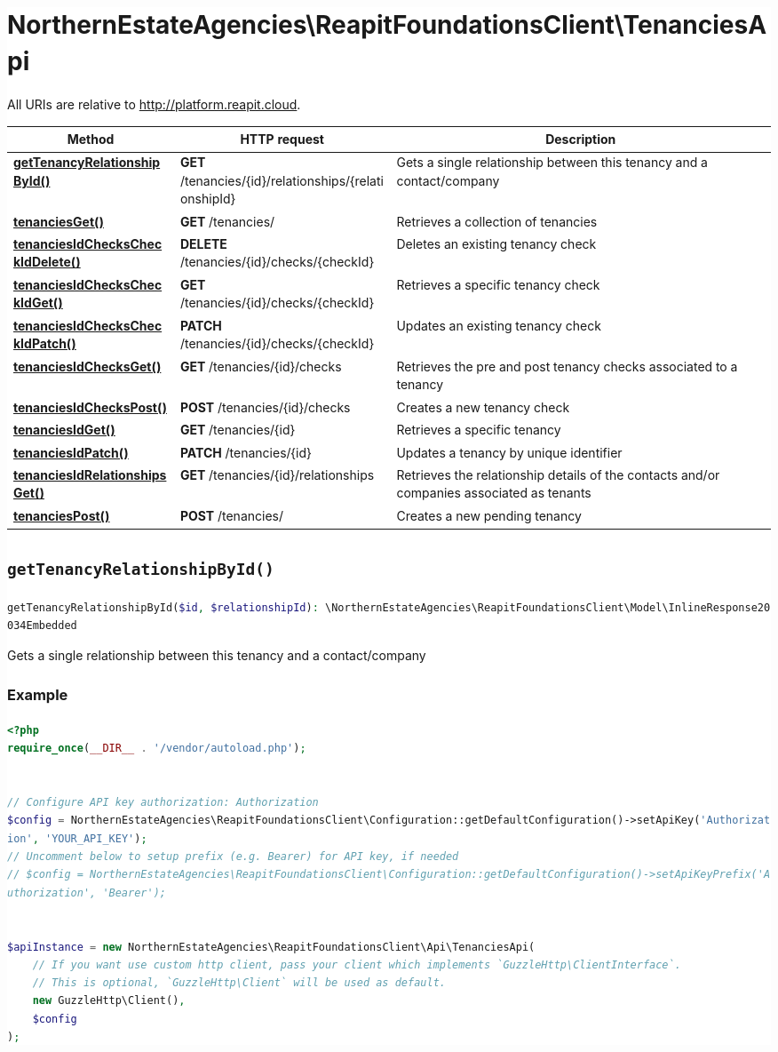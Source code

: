 # NorthernEstateAgencies\ReapitFoundationsClient\TenanciesApi

All URIs are relative to http://platform.reapit.cloud.

Method | HTTP request | Description
------------- | ------------- | -------------
[**getTenancyRelationshipById()**](TenanciesApi.md#getTenancyRelationshipById) | **GET** /tenancies/{id}/relationships/{relationshipId} | Gets a single relationship between this tenancy and a contact/company
[**tenanciesGet()**](TenanciesApi.md#tenanciesGet) | **GET** /tenancies/ | Retrieves a collection of tenancies
[**tenanciesIdChecksCheckIdDelete()**](TenanciesApi.md#tenanciesIdChecksCheckIdDelete) | **DELETE** /tenancies/{id}/checks/{checkId} | Deletes an existing tenancy check
[**tenanciesIdChecksCheckIdGet()**](TenanciesApi.md#tenanciesIdChecksCheckIdGet) | **GET** /tenancies/{id}/checks/{checkId} | Retrieves a specific tenancy check
[**tenanciesIdChecksCheckIdPatch()**](TenanciesApi.md#tenanciesIdChecksCheckIdPatch) | **PATCH** /tenancies/{id}/checks/{checkId} | Updates an existing tenancy check
[**tenanciesIdChecksGet()**](TenanciesApi.md#tenanciesIdChecksGet) | **GET** /tenancies/{id}/checks | Retrieves the pre and post tenancy checks associated to a tenancy
[**tenanciesIdChecksPost()**](TenanciesApi.md#tenanciesIdChecksPost) | **POST** /tenancies/{id}/checks | Creates a new tenancy check
[**tenanciesIdGet()**](TenanciesApi.md#tenanciesIdGet) | **GET** /tenancies/{id} | Retrieves a specific tenancy
[**tenanciesIdPatch()**](TenanciesApi.md#tenanciesIdPatch) | **PATCH** /tenancies/{id} | Updates a tenancy by unique identifier
[**tenanciesIdRelationshipsGet()**](TenanciesApi.md#tenanciesIdRelationshipsGet) | **GET** /tenancies/{id}/relationships | Retrieves the relationship details of the contacts and/or companies associated as tenants
[**tenanciesPost()**](TenanciesApi.md#tenanciesPost) | **POST** /tenancies/ | Creates a new pending tenancy


## `getTenancyRelationshipById()`

```php
getTenancyRelationshipById($id, $relationshipId): \NorthernEstateAgencies\ReapitFoundationsClient\Model\InlineResponse20034Embedded
```

Gets a single relationship between this tenancy and a contact/company

### Example

```php
<?php
require_once(__DIR__ . '/vendor/autoload.php');


// Configure API key authorization: Authorization
$config = NorthernEstateAgencies\ReapitFoundationsClient\Configuration::getDefaultConfiguration()->setApiKey('Authorization', 'YOUR_API_KEY');
// Uncomment below to setup prefix (e.g. Bearer) for API key, if needed
// $config = NorthernEstateAgencies\ReapitFoundationsClient\Configuration::getDefaultConfiguration()->setApiKeyPrefix('Authorization', 'Bearer');


$apiInstance = new NorthernEstateAgencies\ReapitFoundationsClient\Api\TenanciesApi(
    // If you want use custom http client, pass your client which implements `GuzzleHttp\ClientInterface`.
    // This is optional, `GuzzleHttp\Client` will be used as default.
    new GuzzleHttp\Client(),
    $config
);
```